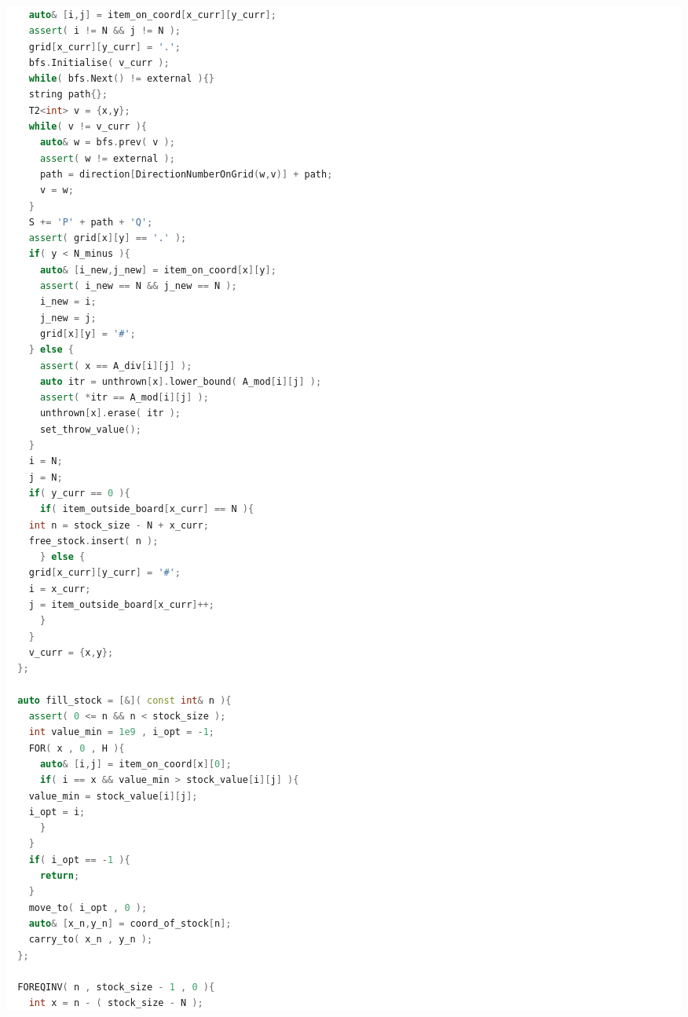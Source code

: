 ~~~c++
    auto& [i,j] = item_on_coord[x_curr][y_curr];
    assert( i != N && j != N );
    grid[x_curr][y_curr] = '.';
    bfs.Initialise( v_curr );
    while( bfs.Next() != external ){}
    string path{};
    T2<int> v = {x,y};
    while( v != v_curr ){
      auto& w = bfs.prev( v );
      assert( w != external );
      path = direction[DirectionNumberOnGrid(w,v)] + path;
      v = w;
    }
    S += 'P' + path + 'Q';
    assert( grid[x][y] == '.' );
    if( y < N_minus ){
      auto& [i_new,j_new] = item_on_coord[x][y];
      assert( i_new == N && j_new == N );
      i_new = i;
      j_new = j;
      grid[x][y] = '#';
    } else {
      assert( x == A_div[i][j] );
      auto itr = unthrown[x].lower_bound( A_mod[i][j] );
      assert( *itr == A_mod[i][j] );
      unthrown[x].erase( itr );
      set_throw_value();
    }
    i = N;
    j = N;
    if( y_curr == 0 ){
      if( item_outside_board[x_curr] == N ){
	int n = stock_size - N + x_curr;
	free_stock.insert( n );
      } else {
	grid[x_curr][y_curr] = '#';
	i = x_curr;
	j = item_outside_board[x_curr]++;
      }
    }
    v_curr = {x,y};
  };
  
  auto fill_stock = [&]( const int& n ){
    assert( 0 <= n && n < stock_size );
    int value_min = 1e9 , i_opt = -1;
    FOR( x , 0 , H ){
      auto& [i,j] = item_on_coord[x][0];
      if( i == x && value_min > stock_value[i][j] ){
	value_min = stock_value[i][j];
	i_opt = i;
      }
    }
    if( i_opt == -1 ){
      return;
    }
    move_to( i_opt , 0 );
    auto& [x_n,y_n] = coord_of_stock[n];
    carry_to( x_n , y_n );
  };
  
  FOREQINV( n , stock_size - 1 , 0 ){
    int x = n - ( stock_size - N );
~~~